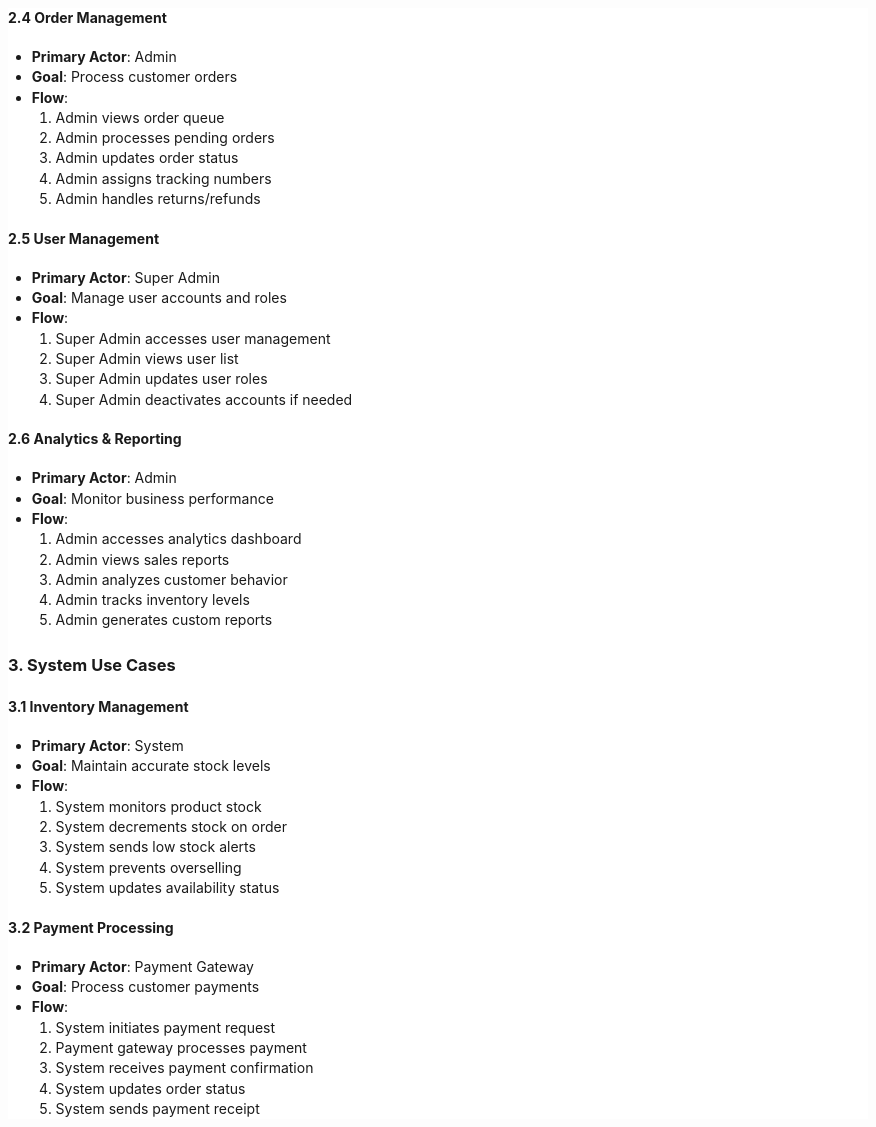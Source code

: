 #### 2.4 Order Management
- **Primary Actor**: Admin
- **Goal**: Process customer orders
- **Flow**:
  1. Admin views order queue
  2. Admin processes pending orders
  3. Admin updates order status
  4. Admin assigns tracking numbers
  5. Admin handles returns/refunds

#### 2.5 User Management
- **Primary Actor**: Super Admin
- **Goal**: Manage user accounts and roles
- **Flow**:
  1. Super Admin accesses user management
  2. Super Admin views user list
  3. Super Admin updates user roles
  4. Super Admin deactivates accounts if needed

#### 2.6 Analytics & Reporting
- **Primary Actor**: Admin
- **Goal**: Monitor business performance
- **Flow**:
  1. Admin accesses analytics dashboard
  2. Admin views sales reports
  3. Admin analyzes customer behavior
  4. Admin tracks inventory levels
  5. Admin generates custom reports

### 3. System Use Cases

#### 3.1 Inventory Management
- **Primary Actor**: System
- **Goal**: Maintain accurate stock levels
- **Flow**:
  1. System monitors product stock
  2. System decrements stock on order
  3. System sends low stock alerts
  4. System prevents overselling
  5. System updates availability status

#### 3.2 Payment Processing
- **Primary Actor**: Payment Gateway
- **Goal**: Process customer payments
- **Flow**:
  1. System initiates payment request
  2. Payment gateway processes payment
  3. System receives payment confirmation
  4. System updates order status
  5. System sends payment receipt
